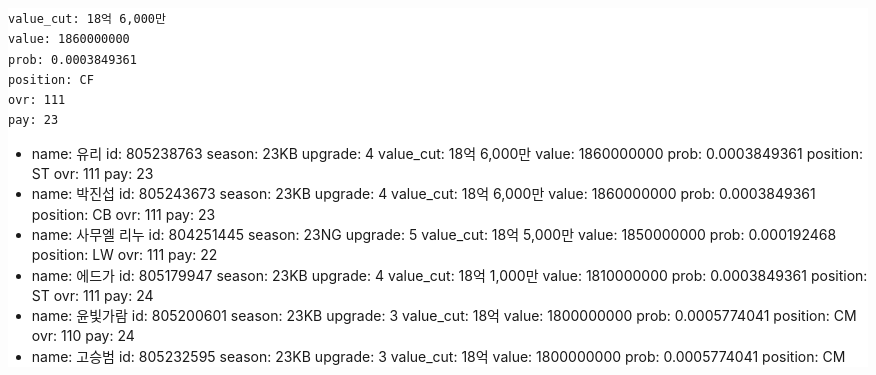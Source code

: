     value_cut: 18억 6,000만
    value: 1860000000
    prob: 0.0003849361
    position: CF
    ovr: 111
    pay: 23
  - name: 유리
    id: 805238763
    season: 23KB
    upgrade: 4
    value_cut: 18억 6,000만
    value: 1860000000
    prob: 0.0003849361
    position: ST
    ovr: 111
    pay: 23
  - name: 박진섭
    id: 805243673
    season: 23KB
    upgrade: 4
    value_cut: 18억 6,000만
    value: 1860000000
    prob: 0.0003849361
    position: CB
    ovr: 111
    pay: 23
  - name: 사무엘 리누
    id: 804251445
    season: 23NG
    upgrade: 5
    value_cut: 18억 5,000만
    value: 1850000000
    prob: 0.000192468
    position: LW
    ovr: 111
    pay: 22
  - name: 에드가
    id: 805179947
    season: 23KB
    upgrade: 4
    value_cut: 18억 1,000만
    value: 1810000000
    prob: 0.0003849361
    position: ST
    ovr: 111
    pay: 24
  - name: 윤빛가람
    id: 805200601
    season: 23KB
    upgrade: 3
    value_cut: 18억
    value: 1800000000
    prob: 0.0005774041
    position: CM
    ovr: 110
    pay: 24
  - name: 고승범
    id: 805232595
    season: 23KB
    upgrade: 3
    value_cut: 18억
    value: 1800000000
    prob: 0.0005774041
    position: CM
